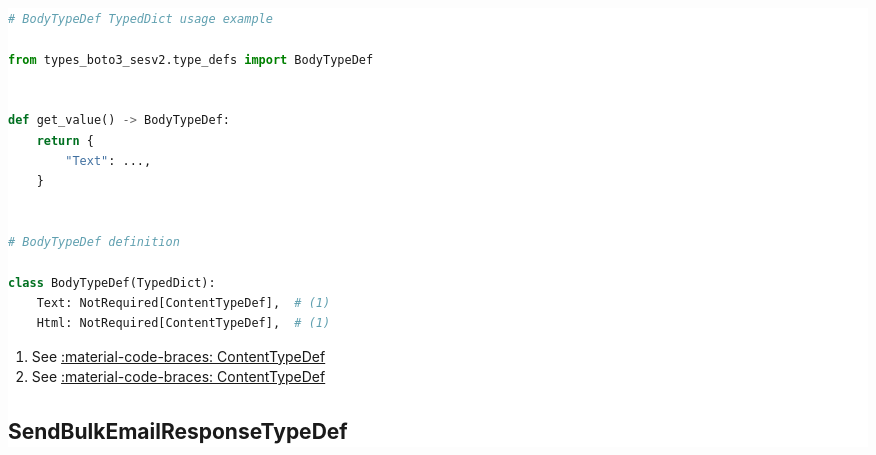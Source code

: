 ```python
# BodyTypeDef TypedDict usage example

from types_boto3_sesv2.type_defs import BodyTypeDef


def get_value() -> BodyTypeDef:
    return {
        "Text": ...,
    }


# BodyTypeDef definition

class BodyTypeDef(TypedDict):
    Text: NotRequired[ContentTypeDef],  # (1)
    Html: NotRequired[ContentTypeDef],  # (1)
```

1. See [:material-code-braces: ContentTypeDef](./type_defs.md#contenttypedef)
2. See [:material-code-braces: ContentTypeDef](./type_defs.md#contenttypedef)

## SendBulkEmailResponseTypeDef

